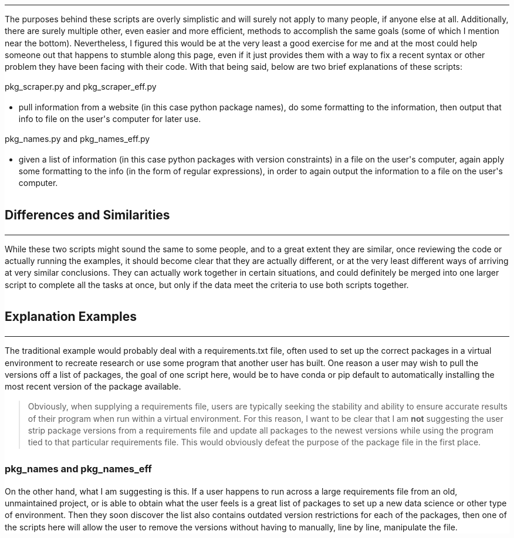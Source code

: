 ----------------------------------------------------------------------------------------------------

The purposes behind these scripts are overly simplistic and will surely not apply to many people,
if anyone else at all. Additionally, there are surely multiple other, even easier and more
efficient, methods to accomplish the same goals (some of which I mention near the bottom). 
Nevertheless, I figured this would be at the very least a good exercise for me and at the most 
could help someone out that happens to stumble along this page, even if it just provides
them with a way to fix a recent syntax or other problem they have been facing with their code.
With that being said, below are two brief explanations of these scripts:

   pkg_scraper.py and pkg_scraper_eff.py
   * pull information from a website (in this case python package names), do some formatting to the
    information, then output that info to file on the user's computer for later use.
    
   pkg_names.py and pkg_names_eff.py
   * given a list of information (in this case python packages with version constraints) in a file
    on the user's computer, again apply some formatting to the info (in the form of regular 
    expressions), in order to again output the information to a file on the user's computer.
     

## **Differences and Similarities** ##

----------------------------------------------------------------------------------------------------

While these two scripts might sound the same to some people, and to a great extent they are similar,
once reviewing the code or actually running the examples, it should become clear that they are 
actually different, or at the very least different ways of arriving at very similar conclusions.
They can actually work together in certain situations, and could definitely be merged into one 
larger script to complete all the tasks at once, but only if the data meet the criteria to use both 
scripts together.


## **Explanation Examples** ##

----------------------------------------------------------------------------------------------------

The traditional example would probably deal with a requirements.txt file, often used to set up 
the correct packages in a virtual environment to recreate research or use some program that another
user has built. One reason a user may wish to pull the versions off a list of packages, the goal of
one script here, would be to have conda or pip default to automatically installing the most recent 
version of the package available.<br> 

> Obviously, when supplying a requirements file, users are typically seeking the stability and
> ability to ensure accurate results of their program when run within a virtual environment. For
> this reason, I want to be clear that I am **not** suggesting the user strip package versions
> from a requirements file and update all packages to the newest versions while using the program
> tied to that particular requirements file. This would obviously defeat the purpose of the package 
> file in the first place.<br> 

### **pkg_names and pkg_names_eff** ###

On the other hand, what I am suggesting is this. If a user happens to run across a large
requirements file from an old, unmaintained project, or is able to obtain what the user feels is a 
great list of packages to set up a new data science or other type of environment. Then they soon
discover the list also contains outdated version restrictions for each of the packages, then one
of the scripts here will allow the user to remove the versions without having to manually, line by
line, manipulate the file.<br> 
